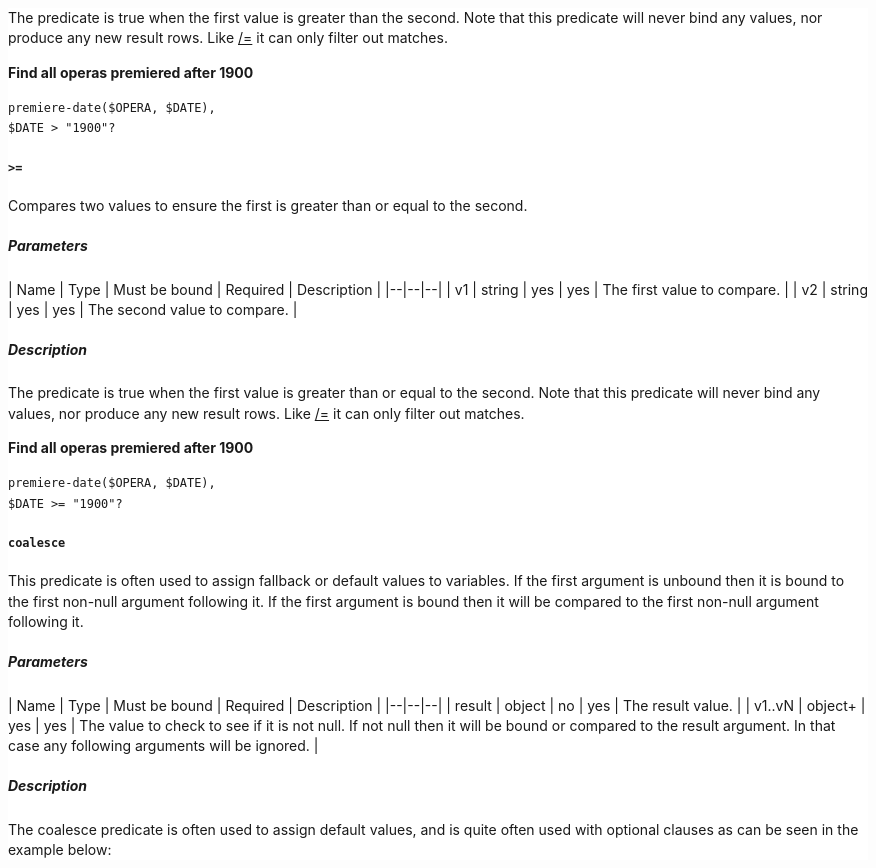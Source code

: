 The predicate is true when the first value is greater than the second. Note that this predicate will
never bind any values, nor produce any new result rows. Like [/=](#p-not-equal) it can only filter
out matches.

**Find all operas premiered after 1900**

````tolog
premiere-date($OPERA, $DATE),
$DATE > "1900"?
````


#### <a name="p-greater-than-equal">`>=`</a> ####

Compares two values to ensure the first is greater than or equal to the second.

##### Parameters #####

| Name | Type | Must be bound | Required | Description | 
|--|--|--|
| v1 | string | yes | yes | The first value to compare. | 
| v2 | string | yes | yes | The second value to compare. | 

##### Description #####

The predicate is true when the first value is greater than or equal to the second. Note that this
predicate will never bind any values, nor produce any new result rows. Like [/=](#p-not-equal) it
can only filter out matches.

**Find all operas premiered after 1900**

````tolog
premiere-date($OPERA, $DATE),
$DATE >= "1900"?
````


#### <a name="p-coalesce">`coalesce`</a> ####

This predicate is often used to assign fallback or default values to variables. If the first
argument is unbound then it is bound to the first non-null argument following it. If the first
argument is bound then it will be compared to the first non-null argument following
it.

##### Parameters #####

| Name | Type | Must be bound | Required | Description | 
|--|--|--|
| result | object | no | yes | The result value. | 
| v1..vN | object+ | yes | yes | The value to check to see if it is not null. If not null then it will be bound or compared to the result argument. In that case any following arguments will be ignored. | 

##### Description #####

The coalesce predicate is often used to assign default values, and is quite often used with optional
clauses as can be seen in the example below:
